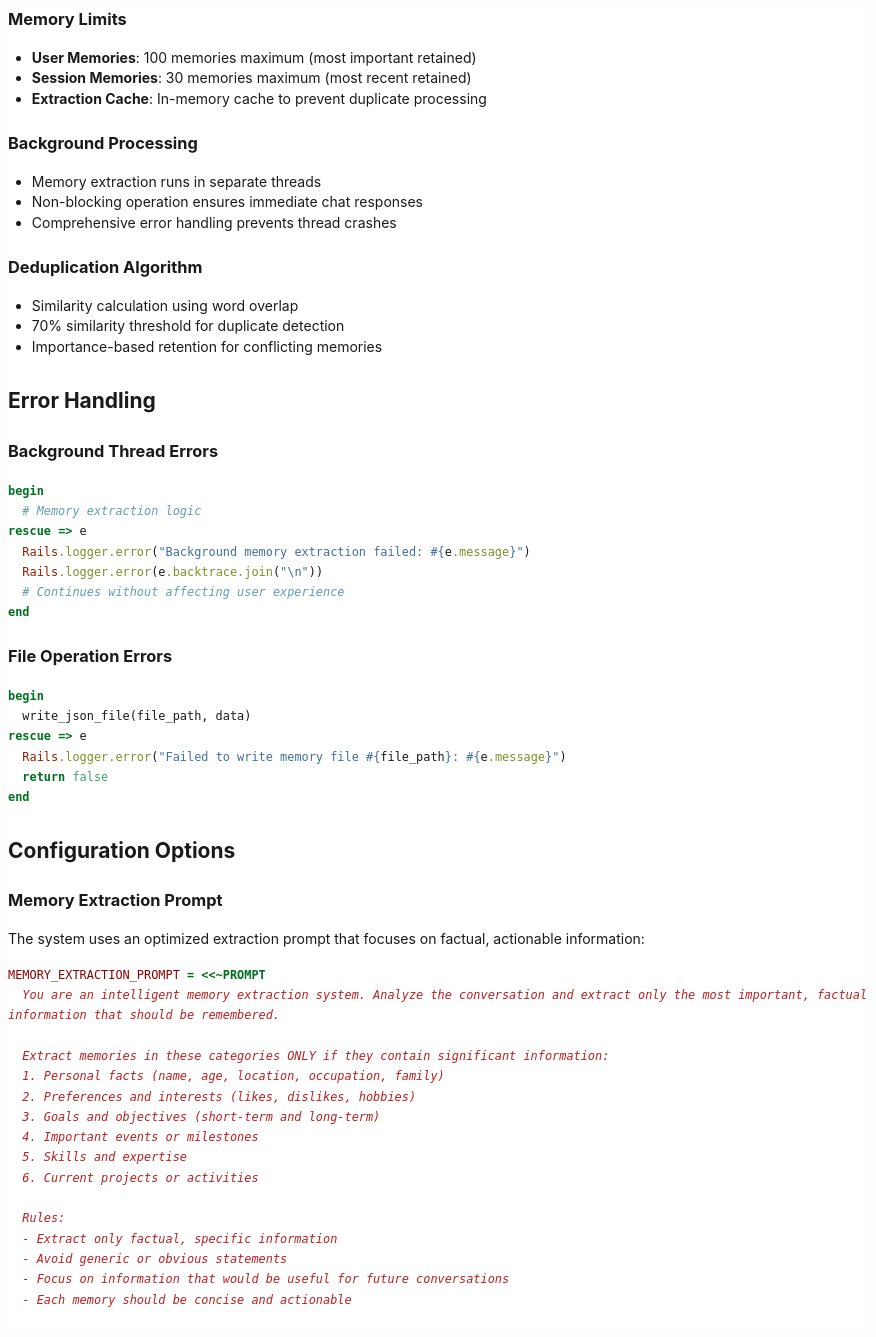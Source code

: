 ### Memory Limits
- **User Memories**: 100 memories maximum (most important retained)
- **Session Memories**: 30 memories maximum (most recent retained)
- **Extraction Cache**: In-memory cache to prevent duplicate processing

### Background Processing
- Memory extraction runs in separate threads
- Non-blocking operation ensures immediate chat responses
- Comprehensive error handling prevents thread crashes

### Deduplication Algorithm
- Similarity calculation using word overlap
- 70% similarity threshold for duplicate detection
- Importance-based retention for conflicting memories

## Error Handling

### Background Thread Errors
```ruby
begin
  # Memory extraction logic
rescue => e
  Rails.logger.error("Background memory extraction failed: #{e.message}")
  Rails.logger.error(e.backtrace.join("\n"))
  # Continues without affecting user experience
end
```

### File Operation Errors
```ruby
begin
  write_json_file(file_path, data)
rescue => e
  Rails.logger.error("Failed to write memory file #{file_path}: #{e.message}")
  return false
end
```

## Configuration Options

### Memory Extraction Prompt
The system uses an optimized extraction prompt that focuses on factual, actionable information:

```ruby
MEMORY_EXTRACTION_PROMPT = <<~PROMPT
  You are an intelligent memory extraction system. Analyze the conversation and extract only the most important, factual information that should be remembered.
  
  Extract memories in these categories ONLY if they contain significant information:
  1. Personal facts (name, age, location, occupation, family)
  2. Preferences and interests (likes, dislikes, hobbies)
  3. Goals and objectives (short-term and long-term)
  4. Important events or milestones
  5. Skills and expertise
  6. Current projects or activities
  
  Rules:
  - Extract only factual, specific information
  - Avoid generic or obvious statements
  - Focus on information that would be useful for future conversations
  - Each memory should be concise and actionable
  
```
